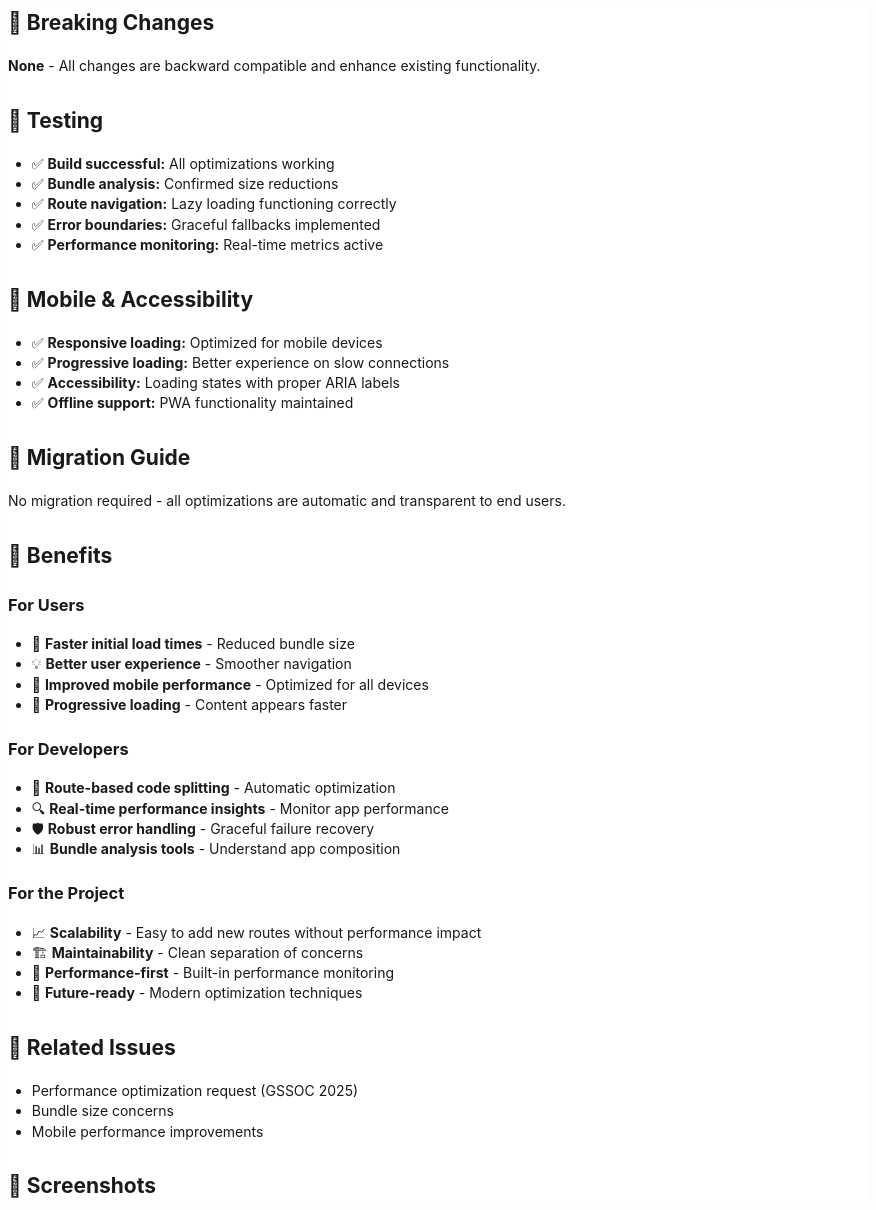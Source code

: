 ## 🚨 Breaking Changes
**None** - All changes are backward compatible and enhance existing functionality.

## 🧪 Testing
- ✅ **Build successful:** All optimizations working
- ✅ **Bundle analysis:** Confirmed size reductions
- ✅ **Route navigation:** Lazy loading functioning correctly
- ✅ **Error boundaries:** Graceful fallbacks implemented
- ✅ **Performance monitoring:** Real-time metrics active

## 📱 Mobile & Accessibility
- ✅ **Responsive loading:** Optimized for mobile devices
- ✅ **Progressive loading:** Better experience on slow connections
- ✅ **Accessibility:** Loading states with proper ARIA labels
- ✅ **Offline support:** PWA functionality maintained

## 🔄 Migration Guide
No migration required - all optimizations are automatic and transparent to end users.

## 🎉 Benefits

### For Users
- 🚀 **Faster initial load times** - Reduced bundle size
- 💡 **Better user experience** - Smoother navigation
- 📱 **Improved mobile performance** - Optimized for all devices
- 🔄 **Progressive loading** - Content appears faster

### For Developers  
- 🎯 **Route-based code splitting** - Automatic optimization
- 🔍 **Real-time performance insights** - Monitor app performance
- 🛡️ **Robust error handling** - Graceful failure recovery
- 📊 **Bundle analysis tools** - Understand app composition

### For the Project
- 📈 **Scalability** - Easy to add new routes without performance impact
- 🏗️ **Maintainability** - Clean separation of concerns
- 🎯 **Performance-first** - Built-in performance monitoring
- 🚀 **Future-ready** - Modern optimization techniques

## 🔗 Related Issues
- Performance optimization request (GSSOC 2025)
- Bundle size concerns
- Mobile performance improvements

## 📸 Screenshots

